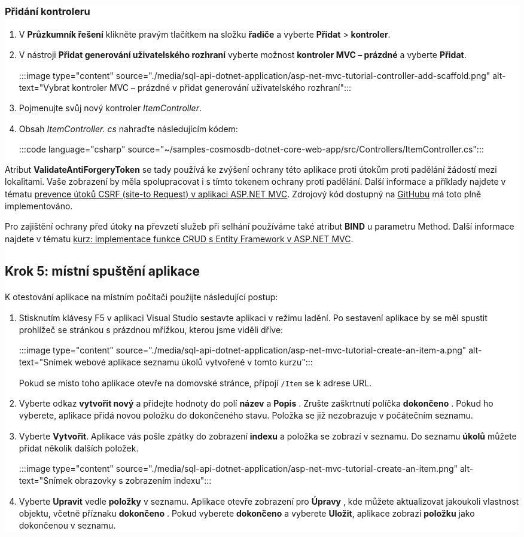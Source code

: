 ### <a name="add-a-controller"></a><a name="add-a-controller"></a>Přidání kontroleru

1. V **Průzkumník řešení** klikněte pravým tlačítkem na složku **řadiče** a vyberte **Přidat**  >  **kontroler**.

1. V nástroji **Přidat generování uživatelského rozhraní** vyberte možnost **kontroler MVC – prázdné** a vyberte **Přidat**.

   :::image type="content" source="./media/sql-api-dotnet-application/asp-net-mvc-tutorial-controller-add-scaffold.png" alt-text="Vybrat kontroler MVC – prázdné v přidat generování uživatelského rozhraní":::

1. Pojmenujte svůj nový kontroler *ItemController*.

1. Obsah *ItemController. cs* nahraďte následujícím kódem:

   :::code language="csharp" source="~/samples-cosmosdb-dotnet-core-web-app/src/Controllers/ItemController.cs":::

Atribut **ValidateAntiForgeryToken** se tady používá ke zvýšení ochrany této aplikace proti útokům proti padělání žádostí mezi lokalitami. Vaše zobrazení by měla spolupracovat i s tímto tokenem ochrany proti padělání. Další informace a příklady najdete v tématu [prevence útoků CSRF (site-to Request) v aplikaci ASP.NET MVC][Preventing Cross-Site Request Forgery]. Zdrojový kód dostupný na [GitHubu][GitHub] má toto plně implementováno.

Pro zajištění ochrany před útoky na převzetí služeb při selhání používáme také atribut **BIND** u parametru Method. Další informace najdete v tématu [kurz: implementace funkce CRUD s Entity Framework v ASP.NET MVC][Basic CRUD Operations in ASP.NET MVC].

## <a name="step-5-run-the-application-locally"></a><a name="run-the-application"></a>Krok 5: místní spuštění aplikace

K otestování aplikace na místním počítači použijte následující postup:

1. Stisknutím klávesy F5 v aplikaci Visual Studio sestavte aplikaci v režimu ladění. Po sestavení aplikace by se měl spustit prohlížeč se stránkou s prázdnou mřížkou, kterou jsme viděli dříve:

   :::image type="content" source="./media/sql-api-dotnet-application/asp-net-mvc-tutorial-create-an-item-a.png" alt-text="Snímek webové aplikace seznamu úkolů vytvořené v tomto kurzu":::
   
   Pokud se místo toho aplikace otevře na domovské stránce, připojí `/Item` se k adrese URL.

1. Vyberte odkaz **vytvořit nový** a přidejte hodnoty do polí **název** a **Popis** . Zrušte zaškrtnutí políčka **dokončeno** . Pokud ho vyberete, aplikace přidá novou položku do dokončeného stavu. Položka se již nezobrazuje v počátečním seznamu.

1. Vyberte **Vytvořit**. Aplikace vás pošle zpátky do zobrazení **indexu** a položka se zobrazí v seznamu. Do seznamu **úkolů** můžete přidat několik dalších položek.

    :::image type="content" source="./media/sql-api-dotnet-application/asp-net-mvc-tutorial-create-an-item.png" alt-text="Snímek obrazovky s zobrazením indexu":::
  
1. Vyberte **Upravit** vedle **položky** v seznamu. Aplikace otevře zobrazení pro **Úpravy** , kde můžete aktualizovat jakoukoli vlastnost objektu, včetně příznaku **dokončeno** . Pokud vyberete **dokončeno** a vyberete **Uložit**, aplikace zobrazí **položku** jako dokončenou v seznamu.


[Visual Studio Express]: https://www.visualstudio.com/products/visual-studio-express-vs.aspx
[Microsoft Web Platform Installer]: https://www.microsoft.com/web/downloads/platform.aspx
[Preventing Cross-Site Request Forgery]: /aspnet/web-api/overview/security/preventing-cross-site-request-forgery-csrf-attacks
[Basic CRUD Operations in ASP.NET MVC]: /aspnet/mvc/overview/getting-started/getting-started-with-ef-using-mvc/implementing-basic-crud-functionality-with-the-entity-framework-in-asp-net-mvc-application
[GitHub]: https://github.com/Azure-Samples/cosmos-dotnet-core-todo-app